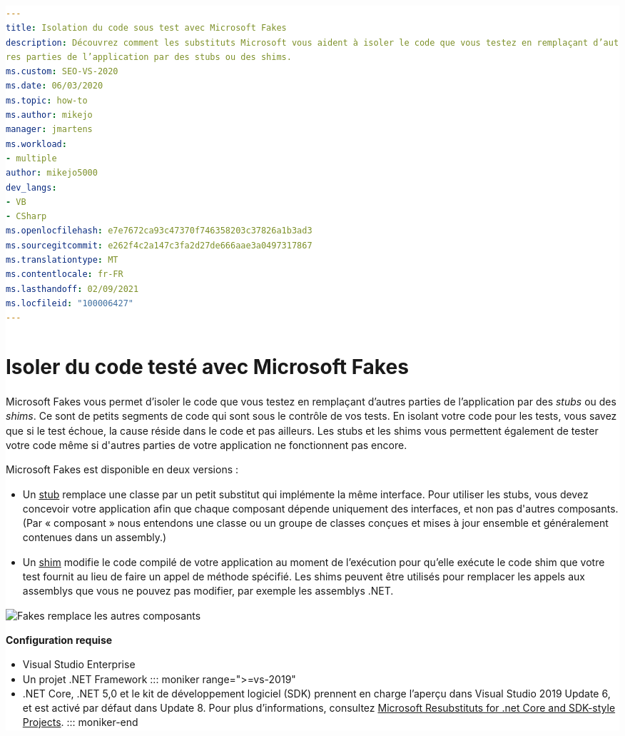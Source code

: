 ```yaml
---
title: Isolation du code sous test avec Microsoft Fakes
description: Découvrez comment les substituts Microsoft vous aident à isoler le code que vous testez en remplaçant d’autres parties de l’application par des stubs ou des shims.
ms.custom: SEO-VS-2020
ms.date: 06/03/2020
ms.topic: how-to
ms.author: mikejo
manager: jmartens
ms.workload:
- multiple
author: mikejo5000
dev_langs:
- VB
- CSharp
ms.openlocfilehash: e7e7672ca93c47370f746358203c37826a1b3ad3
ms.sourcegitcommit: e262f4c2a147c3fa2d27de666aae3a0497317867
ms.translationtype: MT
ms.contentlocale: fr-FR
ms.lasthandoff: 02/09/2021
ms.locfileid: "100006427"
---
```

# <a name="isolate-code-under-test-with-microsoft-fakes"></a>Isoler du code testé avec Microsoft Fakes

Microsoft Fakes vous permet d’isoler le code que vous testez en remplaçant d’autres parties de l’application par des *stubs* ou des *shims*. Ce sont de petits segments de code qui sont sous le contrôle de vos tests. En isolant votre code pour les tests, vous savez que si le test échoue, la cause réside dans le code et pas ailleurs. Les stubs et les shims vous permettent également de tester votre code même si d'autres parties de votre application ne fonctionnent pas encore.

Microsoft Fakes est disponible en deux versions :

- Un [stub](#get-started-with-stubs) remplace une classe par un petit substitut qui implémente la même interface.  Pour utiliser les stubs, vous devez concevoir votre application afin que chaque composant dépende uniquement des interfaces, et non pas d'autres composants. (Par « composant » nous entendons une classe ou un groupe de classes conçues et mises à jour ensemble et généralement contenues dans un assembly.)

- Un [shim](#get-started-with-shims) modifie le code compilé de votre application au moment de l’exécution pour qu’elle exécute le code shim que votre test fournit au lieu de faire un appel de méthode spécifié. Les shims peuvent être utilisés pour remplacer les appels aux assemblys que vous ne pouvez pas modifier, par exemple les assemblys .NET.

![Fakes remplace les autres composants](../test/media/fakes-2.png)

**Configuration requise**

- Visual Studio Enterprise
- Un projet .NET Framework
::: moniker range=">=vs-2019"
- .NET Core, .NET 5,0 et le kit de développement logiciel (SDK) prennent en charge l’aperçu dans Visual Studio 2019 Update 6, et est activé par défaut dans Update 8. Pour plus d’informations, consultez [Microsoft Resubstituts for .net Core and SDK-style Projects](/visualstudio/releases/2019/release-notes#microsoft-fakes-for-net-core-and-sdk-style-projects).
::: moniker-end
